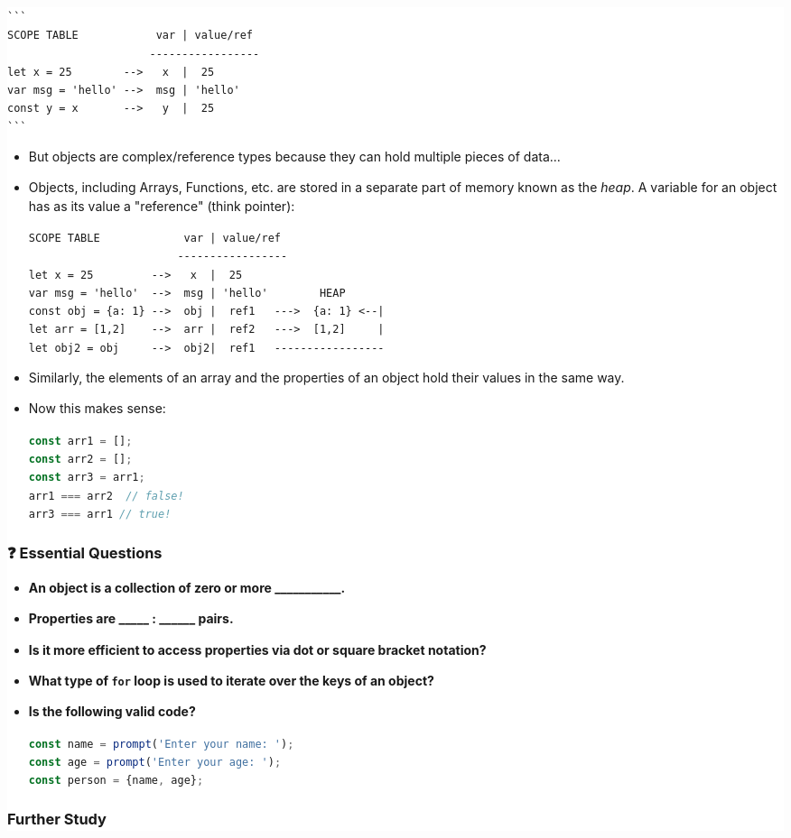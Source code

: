 	```
	SCOPE TABLE            var | value/ref
	                      -----------------
	let x = 25        -->   x  |  25
	var msg = 'hello' -->  msg | 'hello'
	const y = x       -->   y  |  25
	```
	
- But objects are complex/reference types because they can hold multiple pieces of data...

- Objects, including Arrays, Functions, etc. are stored in a separate part of memory known as the _heap_. A variable for an object has as its value a "reference" (think pointer):

	```
	SCOPE TABLE             var | value/ref
	                       -----------------
	let x = 25         -->   x  |  25
	var msg = 'hello'  -->  msg | 'hello'        HEAP 
	const obj = {a: 1} -->  obj |  ref1   --->  {a: 1} <--|
	let arr = [1,2]    -->  arr |  ref2   --->  [1,2]     |
	let obj2 = obj     -->  obj2|  ref1   -----------------
	```

- Similarly, the elements of an array and the properties of an object hold their values in the same way.

- Now this makes sense:

	```js
	const arr1 = [];
	const arr2 = [];
	const arr3 = arr1;
	arr1 === arr2  // false!
	arr3 === arr1 // true!
	```

### ❓ Essential Questions

- **An object is a collection of zero or more ___________.**

- **Properties are _____ : ______ pairs.**

- **Is it more efficient to access properties via dot or square bracket notation?**

- **What type of `for` loop is used to iterate over the keys of an object?**

- **Is the following valid code?**

	```js
	const name = prompt('Enter your name: ');
	const age = prompt('Enter your age: ');
	const person = {name, age};
	```

### Further Study

